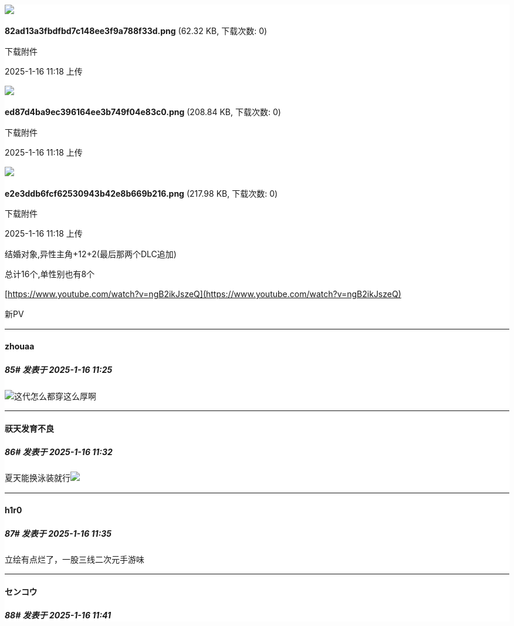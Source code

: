 <img src="https://img.saraba1st.com/forum/202501/16/111840gti8tixytcfii8o4.png" referrerpolicy="no-referrer">

<strong>82ad13a3fbdfbd7c148ee3f9a788f33d.png</strong> (62.32 KB, 下载次数: 0)

下载附件

2025-1-16 11:18 上传

<img src="https://img.saraba1st.com/forum/202501/16/111843r9w789exxaa9za7a.png" referrerpolicy="no-referrer">

<strong>ed87d4ba9ec396164ee3b749f04e83c0.png</strong> (208.84 KB, 下载次数: 0)

下载附件

2025-1-16 11:18 上传

<img src="https://img.saraba1st.com/forum/202501/16/111846h7sjbpjmmxom5msz.png" referrerpolicy="no-referrer">

<strong>e2e3ddb6fcf62530943b42e8b669b216.png</strong> (217.98 KB, 下载次数: 0)

下载附件

2025-1-16 11:18 上传

结婚对象,异性主角+12+2(最后那两个DLC追加)

总计16个,单性别也有8个

[https://www.youtube.com/watch?v=ngB2ikJszeQ](https://www.youtube.com/watch?v=ngB2ikJszeQ)

新PV

*****

####  zhouaa  
##### 85#       发表于 2025-1-16 11:25

<img src="https://static.saraba1st.com/image/smiley/face2017/068.png" referrerpolicy="no-referrer">这代怎么都穿这么厚啊

*****

####  祆天发育不良  
##### 86#       发表于 2025-1-16 11:32

夏天能换泳装就行<img src="https://static.saraba1st.com/image/smiley/face2017/037.png" referrerpolicy="no-referrer">

*****

####  h1r0  
##### 87#       发表于 2025-1-16 11:35

立绘有点烂了，一股三线二次元手游味

*****

####  センコウ  
##### 88#       发表于 2025-1-16 11:41
